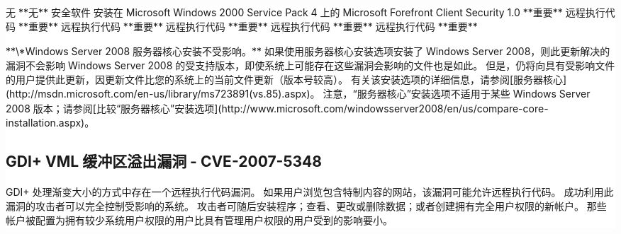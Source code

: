 <td style="border:1px solid black;">
无
</td>
<td style="border:1px solid black;">
**无**
</td>
</tr>
<tr>
<th colspan="7">
安全软件
</th>
</tr>
<tr>
<td style="border:1px solid black;">
安装在 Microsoft Windows 2000 Service Pack 4 上的 Microsoft Forefront Client Security 1.0
</td>
<td style="border:1px solid black;">
**重要**  
远程执行代码
</td>
<td style="border:1px solid black;">
**重要**  
远程执行代码
</td>
<td style="border:1px solid black;">
**重要**  
远程执行代码
</td>
<td style="border:1px solid black;">
**重要**  
远程执行代码
</td>
<td style="border:1px solid black;">
**重要**  
远程执行代码
</td>
<td style="border:1px solid black;">
**重要**
</td>
</tr>
</table>
<p> </p>
**\*Windows Server 2008 服务器核心安装不受影响。** 如果使用服务器核心安装选项安装了 Windows Server 2008，则此更新解决的漏洞不会影响 Windows Server 2008 的受支持版本，即使系统上可能存在这些漏洞会影响的文件也是如此。 但是，仍将向具有受影响文件的用户提供此更新，因更新文件比您的系统上的当前文件更新（版本号较高）。 有关该安装选项的详细信息，请参阅[服务器核心](http://msdn.microsoft.com/en-us/library/ms723891(vs.85).aspx)。 注意，“服务器核心”安装选项不适用于某些 Windows Server 2008 版本；请参阅[比较“服务器核心”安装选项](http://www.microsoft.com/windowsserver2008/en/us/compare-core-installation.aspx)。

GDI+ VML 缓冲区溢出漏洞 - CVE-2007-5348
---------------------------------------

<span></span>
GDI+ 处理渐变大小的方式中存在一个远程执行代码漏洞。 如果用户浏览包含特制内容的网站，该漏洞可能允许远程执行代码。 成功利用此漏洞的攻击者可以完全控制受影响的系统。 攻击者可随后安装程序；查看、更改或删除数据；或者创建拥有完全用户权限的新帐户。 那些帐户被配置为拥有较少系统用户权限的用户比具有管理用户权限的用户受到的影响要小。
